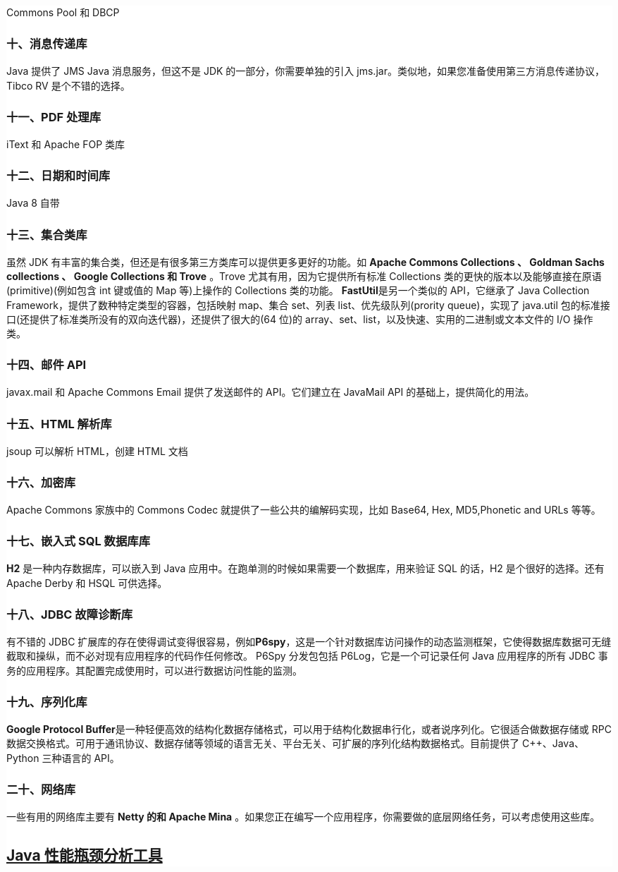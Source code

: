 Commons Pool 和 DBCP

### 十、消息传递库

Java 提供了 JMS Java 消息服务，但这不是 JDK 的一部分，你需要单独的引入 jms.jar。类似地，如果您准备使用第三方消息传递协议， Tibco RV 是个不错的选择。

### 十一、PDF 处理库

iText 和 Apache FOP 类库

### 十二、日期和时间库

Java 8 自带

### 十三、集合类库

虽然 JDK 有丰富的集合类，但还是有很多第三方类库可以提供更多更好的功能。如 **Apache Commons Collections 、 Goldman Sachs collections 、 Google Collections 和 Trove** 。Trove 尤其有用，因为它提供所有标准 Collections 类的更快的版本以及能够直接在原语(primitive)(例如包含 int 键或值的 Map 等)上操作的 Collections 类的功能。
**FastUtil**是另一个类似的 API，它继承了 Java Collection Framework，提供了数种特定类型的容器，包括映射 map、集合 set、列表 list、优先级队列(prority queue)，实现了 java.util 包的标准接口(还提供了标准类所没有的双向迭代器)，还提供了很大的(64 位)的 array、set、list，以及快速、实用的二进制或文本文件的 I/O 操作类。

### 十四、邮件 API

javax.mail 和 Apache Commons Email 提供了发送邮件的 API。它们建立在 JavaMail API 的基础上，提供简化的用法。

### 十五、HTML 解析库

jsoup 可以解析 HTML，创建 HTML 文档

### 十六、加密库

Apache Commons 家族中的 Commons Codec 就提供了一些公共的编解码实现，比如 Base64, Hex, MD5,Phonetic and URLs 等等。

### 十七、嵌入式 SQL 数据库库

**H2** 是一种内存数据库，可以嵌入到 Java 应用中。在跑单测的时候如果需要一个数据库，用来验证 SQL 的话，H2 是个很好的选择。还有 Apache Derby 和 HSQL 可供选择。

### 十八、JDBC 故障诊断库

有不错的 JDBC 扩展库的存在使得调试变得很容易，例如**P6spy**，这是一个针对数据库访问操作的动态监测框架，它使得数据库数据可无缝截取和操纵，而不必对现有应用程序的代码作任何修改。 P6Spy 分发包包括 P6Log，它是一个可记录任何 Java 应用程序的所有 JDBC 事务的应用程序。其配置完成使用时，可以进行数据访问性能的监测。

### 十九、序列化库

**Google Protocol Buffer**是一种轻便高效的结构化数据存储格式，可以用于结构化数据串行化，或者说序列化。它很适合做数据存储或 RPC 数据交换格式。可用于通讯协议、数据存储等领域的语言无关、平台无关、可扩展的序列化结构数据格式。目前提供了 C++、Java、Python 三种语言的 API。

### 二十、网络库

一些有用的网络库主要有 **Netty 的和 Apache Mina** 。如果您正在编写一个应用程序，你需要做的底层网络任务，可以考虑使用这些库。

## [Java 性能瓶颈分析工具](https://developer.51cto.com/art/201905/596229.htm)
